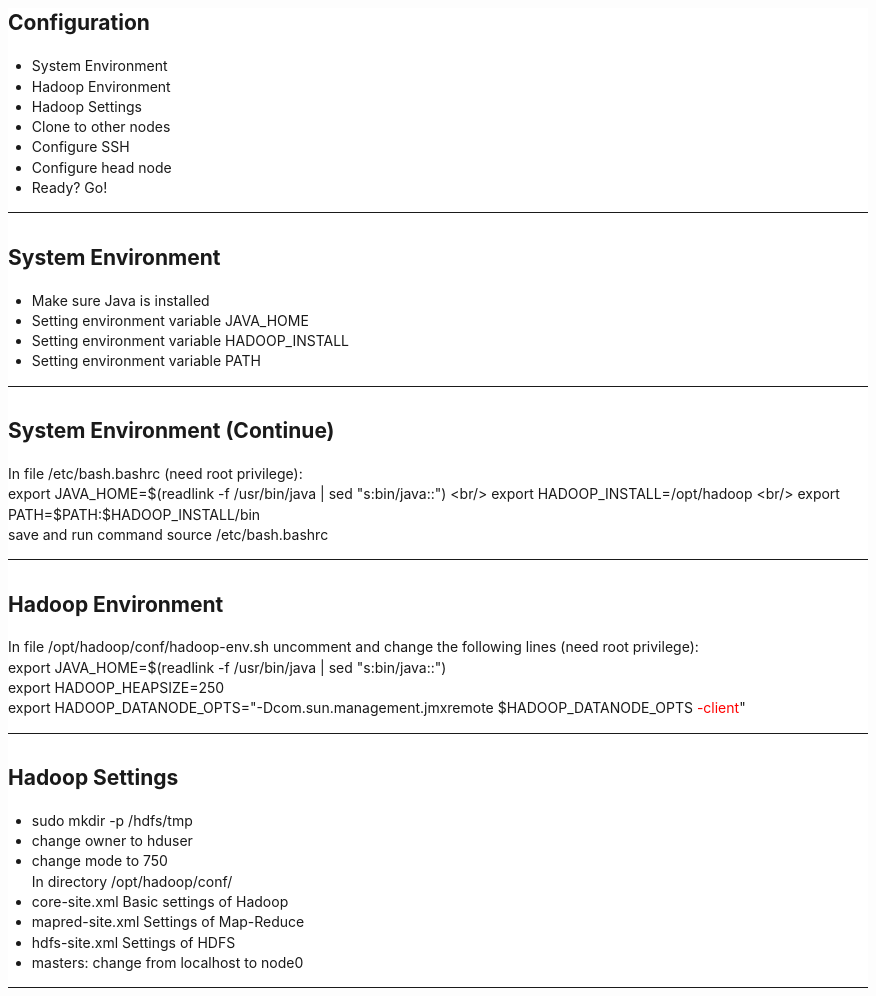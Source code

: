 
## Configuration

- System Environment
- Hadoop Environment
- Hadoop Settings
- Clone to other nodes
- Configure SSH
- Configure head node
- Ready? Go!

---

## System Environment

- Make sure Java is installed
- Setting environment variable JAVA_HOME
- Setting environment variable HADOOP_INSTALL
- Setting environment variable PATH

---

## System Environment (Continue)

In file /etc/bash.bashrc (need root privilege): <br/>
export JAVA_HOME=$(readlink -f /usr/bin/java | sed "s:bin/java::") <br/>
export HADOOP_INSTALL=/opt/hadoop <br/>
export PATH=$PATH:$HADOOP_INSTALL/bin <br/>
save and run command source /etc/bash.bashrc

---

## Hadoop Environment

In file /opt/hadoop/conf/hadoop-env.sh uncomment and change the following lines (need root privilege): <br/>
export JAVA_HOME=$(readlink -f /usr/bin/java | sed "s:bin/java::") <br/>
export HADOOP_HEAPSIZE=250 <br/>
export HADOOP_DATANODE_OPTS="-Dcom.sun.management.jmxremote $HADOOP_DATANODE_OPTS <font color="red">-client</font>"

---

## Hadoop Settings
- sudo mkdir -p /hdfs/tmp
- change owner to hduser
- change mode to 750 <br/>
In directory /opt/hadoop/conf/
- core-site.xml Basic settings of Hadoop
- mapred-site.xml Settings of Map-Reduce
- hdfs-site.xml Settings of HDFS
- masters: change from localhost to node0

---